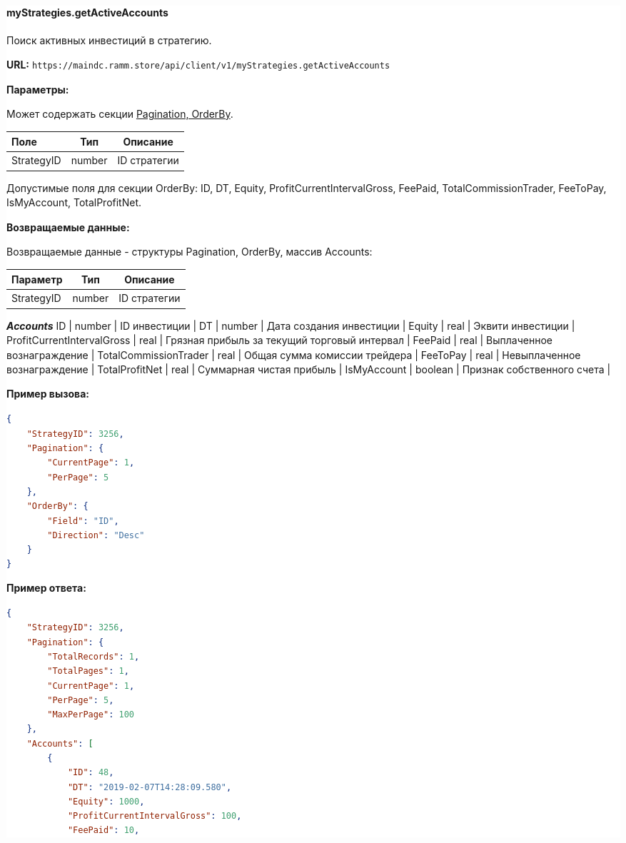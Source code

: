 #### myStrategies.getActiveAccounts

Поиск активных инвестиций в стратегию.

**URL:** `https://maindc.ramm.store/api/client/v1/myStrategies.getActiveAccounts`

**Параметры:**

Может содержать секции [Pagination, OrderBy](#Методы-поиска-данных).

Поле | Тип | Описание 
:--------|----------|----------
StrategyID	|number	|ID стратегии|

Допустимые поля для секции OrderBy:	
ID, DT, Equity, ProfitCurrentIntervalGross, FeePaid, TotalCommissionTrader, FeeToPay, IsMyAccount, TotalProfitNet.

**Возвращаемые данные:**

Возвращаемые данные - структуры Pagination, OrderBy, массив Accounts:

Параметр | Тип | Описание 
---------|----------|----------
StrategyID	|number	|ID стратегии
***Accounts***
ID	|	number	|	ID инвестиции	|
DT	|	number	|	Дата создания инвестиции	|
Equity	|	real	|	Эквити инвестиции	|
ProfitCurrentIntervalGross	|	real	|	Грязная прибыль за текущий торговый интервал	|
FeePaid	|	real	|	Выплаченное вознаграждение	|
TotalCommissionTrader	|	real	|	Общая сумма комиссии трейдера	|
FeeToPay	|	real	|	Невыплаченное вознаграждение	|
TotalProfitNet	|	real	|	Суммарная чистая прибыль	|
IsMyAccount	|	boolean	|	Признак собственного счета	|

**Пример вызова:**
```json
{
    "StrategyID": 3256,
    "Pagination": {
        "CurrentPage": 1,
        "PerPage": 5
    },
    "OrderBy": {
        "Field": "ID",
        "Direction": "Desc"
    }
}
```
**Пример ответа:**
```json
{
    "StrategyID": 3256,
    "Pagination": {
        "TotalRecords": 1,
        "TotalPages": 1,
        "CurrentPage": 1,
        "PerPage": 5,
        "MaxPerPage": 100
    },
    "Accounts": [
        {
            "ID": 48,
            "DT": "2019-02-07T14:28:09.580",
            "Equity": 1000,
            "ProfitCurrentIntervalGross": 100,
            "FeePaid": 10,
```